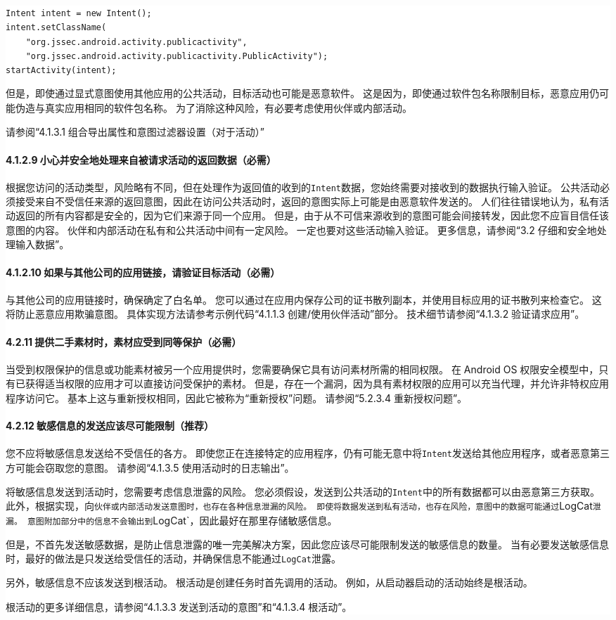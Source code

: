 ```
Intent intent = new Intent();
intent.setClassName(
    "org.jssec.android.activity.publicactivity",
    "org.jssec.android.activity.publicactivity.PublicActivity");
startActivity(intent);
```

但是，即使通过显式意图使用其他应用的公共活动，目标活动也可能是恶意软件。 这是因为，即使通过软件包名称限制目标，恶意应用仍可能伪造与真实应用相同的软件包名称。 为了消除这种风险，有必要考虑使用伙伴或内部活动。

请参阅“4.1.3.1 组合导出属性和意图过滤器设置（对于活动）”

#### 4.1.2.9 小心并安全地处理来自被请求活动的返回数据（必需）

根据您访问的活动类型，风险略有不同，但在处理作为返回值的收到的`Intent`数据，您始终需要对接收到的数据执行输入验证。 公共活动必须接受来自不受信任来源的返回意图，因此在访问公共活动时，返回的意图实际上可能是由恶意软件发送的。 人们往往错误地认为，私有活动返回的所有内容都是安全的，因为它们来源于同一个应用。 但是，由于从不可信来源收到的意图可能会间接转发，因此您不应盲目信任该意图的内容。 伙伴和内部活动在私有和公共活动中间有一定风险。 一定也要对这些活动输入验证。 更多信息，请参阅“3.2 仔细和安全地处理输入数据”。

#### 4.1.2.10 如果与其他公司的应用链接，请验证目标活动（必需）

与其他公司的应用链接时，确保确定了白名单。 您可以通过在应用内保存公司的证书散列副本，并使用目标应用的证书散列来检查它。 这将防止恶意应用欺骗意图。 具体实现方法请参考示例代码“4.1.1.3 创建/使用伙伴活动”部分。 技术细节请参阅“4.1.3.2 验证请求应用”。

#### 4.2.11 提供二手素材时，素材应受到同等保护（必需）

当受到权限保护的信息或功能素材被另一个应用提供时，您需要确保它具有访问素材所需的相同权限。 在 Android OS 权限安全模型中，只有已获得适当权限的应用才可以直接访问受保护的素材。 但是，存在一个漏洞，因为具有素材权限的应用可以充当代理，并允许非特权应用程序访问它。 基本上这与重新授权相同，因此它被称为“重新授权”问题。 请参阅“5.2.3.4 重新授权问题”。

#### 4.2.12 敏感信息的发送应该尽可能限制（推荐）

您不应将敏感信息发送给不受信任的各方。 即使您正在连接特定的应用程序，仍有可能无意中将`Intent`发送给其他应用程序，或者恶意第三方可能会窃取您的意图。 请参阅“4.1.3.5 使用活动时的日志输出”。

将敏感信息发送到活动时，您需要考虑信息泄露的风险。 您必须假设，发送到公共活动的`Intent`中的所有数据都可以由恶意第三方获取。 此外，根据实现，向`伙伴或内部活动发送意图时，也存在各种信息泄漏的风险。 即使将数据发送到私有活动，也存在风险，意图中的数据可能通过`LogCat`泄漏。 意图附加部分中的信息不会输出到`LogCat`，因此最好在那里存储敏感信息。

但是，不首先发送敏感数据，是防止信息泄露的唯一完美解决方案，因此您应该尽可能限制发送的敏感信息的数量。 当有必要发送敏感信息时，最好的做法是只发送给受信任的活动，并确保信息不能通过`LogCat`泄露。

另外，敏感信息不应该发送到根活动。 根活动是创建任务时首先调用的活动。 例如，从启动器启动的活动始终是根活动。

根活动的更多详细信息，请参阅“4.1.3.3 发送到活动的意图”和“4.1.3.4 根活动”。